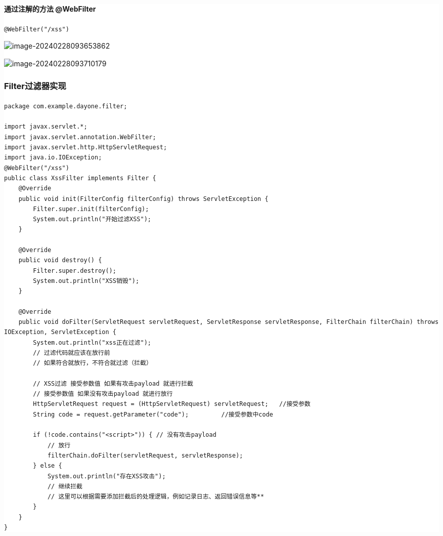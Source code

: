 #### 通过注解的方法  @WebFilter

```
@WebFilter("/xss")
```

![image-20240228093653862](C:\Users\28032\AppData\Roaming\Typora\typora-user-images\image-20240228093653862.png)

![image-20240228093710179](C:\Users\28032\AppData\Roaming\Typora\typora-user-images\image-20240228093710179.png)

### Filter过滤器实现

```
package com.example.dayone.filter;

import javax.servlet.*;
import javax.servlet.annotation.WebFilter;
import javax.servlet.http.HttpServletRequest;
import java.io.IOException;
@WebFilter("/xss")
public class XssFilter implements Filter {
    @Override
    public void init(FilterConfig filterConfig) throws ServletException {
        Filter.super.init(filterConfig);
        System.out.println("开始过滤XSS");
    }

    @Override
    public void destroy() {
        Filter.super.destroy();
        System.out.println("XSS销毁");
    }

    @Override
    public void doFilter(ServletRequest servletRequest, ServletResponse servletResponse, FilterChain filterChain) throws IOException, ServletException {
        System.out.println("xss正在过滤");
        // 过滤代码就应该在放行前
        // 如果符合就放行，不符合就过滤（拦截）

        // XSS过滤 接受参数值 如果有攻击payload 就进行拦截
        // 接受参数值 如果没有攻击payload 就进行放行
        HttpServletRequest request = (HttpServletRequest) servletRequest;   //接受参数
        String code = request.getParameter("code");			//接受参数中code

        if (!code.contains("<script>")) { // 没有攻击payload		
            // 放行
            filterChain.doFilter(servletRequest, servletResponse);
        } else {
            System.out.println("存在XSS攻击");
            // 继续拦截
            // 这里可以根据需要添加拦截后的处理逻辑，例如记录日志、返回错误信息等**
        }
    }
}

```

